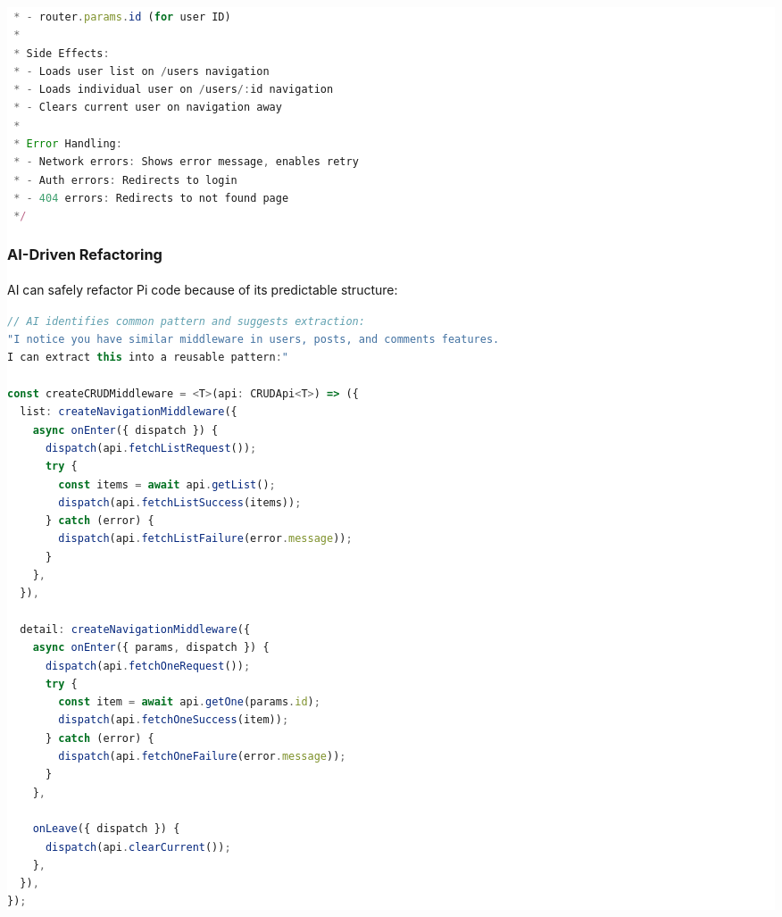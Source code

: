 ```typescript
 * - router.params.id (for user ID)
 * 
 * Side Effects:
 * - Loads user list on /users navigation
 * - Loads individual user on /users/:id navigation
 * - Clears current user on navigation away
 * 
 * Error Handling:
 * - Network errors: Shows error message, enables retry
 * - Auth errors: Redirects to login
 * - 404 errors: Redirects to not found page
 */
```

### AI-Driven Refactoring

AI can safely refactor Pi code because of its predictable structure:

```typescript
// AI identifies common pattern and suggests extraction:
"I notice you have similar middleware in users, posts, and comments features. 
I can extract this into a reusable pattern:"

const createCRUDMiddleware = <T>(api: CRUDApi<T>) => ({
  list: createNavigationMiddleware({
    async onEnter({ dispatch }) {
      dispatch(api.fetchListRequest());
      try {
        const items = await api.getList();
        dispatch(api.fetchListSuccess(items));
      } catch (error) {
        dispatch(api.fetchListFailure(error.message));
      }
    },
  }),
  
  detail: createNavigationMiddleware({
    async onEnter({ params, dispatch }) {
      dispatch(api.fetchOneRequest());
      try {
        const item = await api.getOne(params.id);
        dispatch(api.fetchOneSuccess(item));
      } catch (error) {
        dispatch(api.fetchOneFailure(error.message));
      }
    },
    
    onLeave({ dispatch }) {
      dispatch(api.clearCurrent());
    },
  }),
});
```
